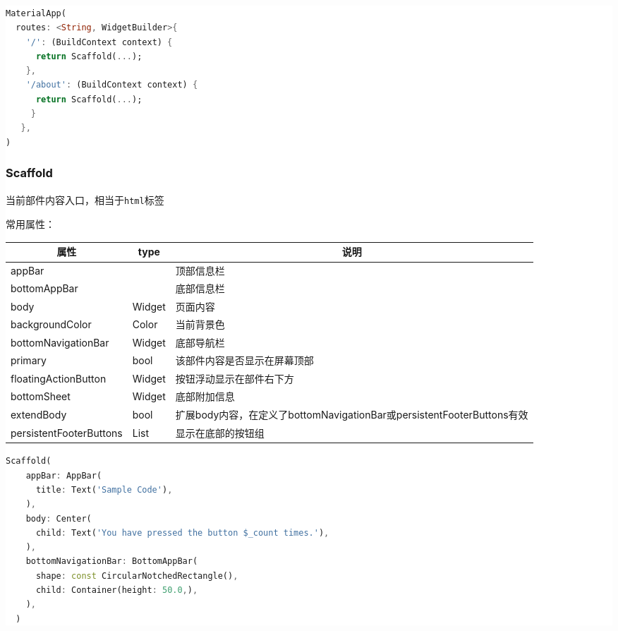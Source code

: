 ```dart
MaterialApp(
  routes: <String, WidgetBuilder>{
    '/': (BuildContext context) {
      return Scaffold(...);
    },
    '/about': (BuildContext context) {
      return Scaffold(...);
     }
   },
)
```

### Scaffold

当前部件内容入口，相当于`html`标签

常用属性：

| 属性                    | type         | 说明                                                         |
| ----------------------- | ------------ | ------------------------------------------------------------ |
| appBar                  |              | 顶部信息栏                                                   |
| bottomAppBar            |              | 底部信息栏                                                   |
| body                    | Widget       | 页面内容                                                     |
| backgroundColor         | Color        | 当前背景色                                                   |
| bottomNavigationBar     | Widget       | 底部导航栏                                                   |
| primary                 | bool         | 该部件内容是否显示在屏幕顶部                                 |
| floatingActionButton    | Widget       | 按钮浮动显示在部件右下方                                     |
| bottomSheet             | Widget       | 底部附加信息                                                 |
| extendBody              | bool         | 扩展body内容，在定义了bottomNavigationBar或persistentFooterButtons有效 |
| persistentFooterButtons | List<Widget> | 显示在底部的按钮组                                           |

```dart
Scaffold(
    appBar: AppBar(
      title: Text('Sample Code'),
    ),
    body: Center(
      child: Text('You have pressed the button $_count times.'),
    ),
    bottomNavigationBar: BottomAppBar(
      shape: const CircularNotchedRectangle(),
      child: Container(height: 50.0,),
    ),
  )
```
